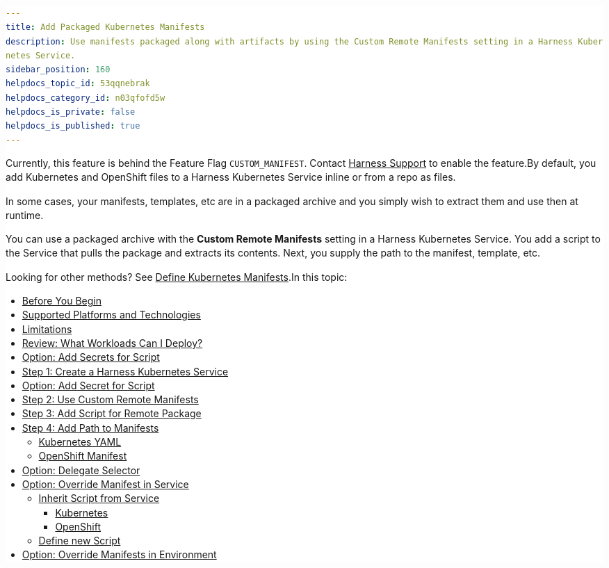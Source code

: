 ```yaml
---
title: Add Packaged Kubernetes Manifests
description: Use manifests packaged along with artifacts by using the Custom Remote Manifests setting in a Harness Kubernetes Service.
sidebar_position: 160
helpdocs_topic_id: 53qqnebrak
helpdocs_category_id: n03qfofd5w
helpdocs_is_private: false
helpdocs_is_published: true
---
```


Currently, this feature is behind the Feature Flag `CUSTOM_MANIFEST`. Contact [Harness Support](mailto:support@harness.io) to enable the feature.By default, you add Kubernetes and OpenShift files to a Harness Kubernetes Service inline or from a repo as files.

In some cases, your manifests, templates, etc are in a packaged archive and you simply wish to extract them and use then at runtime.

You can use a packaged archive with the **Custom Remote Manifests** setting in a Harness Kubernetes Service. You add a script to the Service that pulls the package and extracts its contents. Next, you supply the path to the manifest, template, etc.

Looking for other methods? See [Define Kubernetes Manifests](/article/2j2vi5oxrq-define-kubernetes-manifests).In this topic:

* [Before You Begin](https://docs.harness.io/article/53qqnebrak-deploy-kubernetes-manifests-packaged-with-artifacts#before_you_begin)
* [Supported Platforms and Technologies](https://docs.harness.io/article/53qqnebrak-deploy-kubernetes-manifests-packaged-with-artifacts#undefined)
* [Limitations](https://docs.harness.io/article/53qqnebrak-deploy-kubernetes-manifests-packaged-with-artifacts#limitations)
* [Review: What Workloads Can I Deploy?](https://docs.harness.io/article/53qqnebrak-deploy-kubernetes-manifests-packaged-with-artifacts#undefined)
* [Option: Add Secrets for Script](https://docs.harness.io/article/53qqnebrak-deploy-kubernetes-manifests-packaged-with-artifacts#option_add_secrets_for_script)
* [Step 1: Create a Harness Kubernetes Service](https://docs.harness.io/article/53qqnebrak-deploy-kubernetes-manifests-packaged-with-artifacts#step_1_create_a_harness_kubernetes_service)
* [Option: Add Secret for Script](https://docs.harness.io/article/53qqnebrak-deploy-kubernetes-manifests-packaged-with-artifacts#option_add_secret_for_script)
* [Step 2: Use Custom Remote Manifests](https://docs.harness.io/article/53qqnebrak-deploy-kubernetes-manifests-packaged-with-artifacts#step_2_use_custom_remote_manifests)
* [Step 3: Add Script for Remote Package](https://docs.harness.io/article/53qqnebrak-deploy-kubernetes-manifests-packaged-with-artifacts#step_3_add_script_for_remote_package)
* [Step 4: Add Path to Manifests](https://docs.harness.io/article/53qqnebrak-deploy-kubernetes-manifests-packaged-with-artifacts#step_4_add_path_to_manifests)
	+ [Kubernetes YAML](https://docs.harness.io/article/53qqnebrak-deploy-kubernetes-manifests-packaged-with-artifacts#kubernetes_yaml)
	+ [OpenShift Manifest](https://docs.harness.io/article/53qqnebrak-deploy-kubernetes-manifests-packaged-with-artifacts#open_shift_manifest)
* [Option: Delegate Selector](https://docs.harness.io/article/53qqnebrak-deploy-kubernetes-manifests-packaged-with-artifacts#option_delegate_selector)
* [Option: Override Manifest in Service](https://docs.harness.io/article/53qqnebrak-deploy-kubernetes-manifests-packaged-with-artifacts#option_override_manifest_in_service)
	+ [Inherit Script from Service](https://docs.harness.io/article/53qqnebrak-deploy-kubernetes-manifests-packaged-with-artifacts#inherit_script_from_service)
		- [Kubernetes](https://docs.harness.io/article/53qqnebrak-deploy-kubernetes-manifests-packaged-with-artifacts#kubernetes)
		- [OpenShift](https://docs.harness.io/article/53qqnebrak-deploy-kubernetes-manifests-packaged-with-artifacts#open_shift)
	+ [Define new Script](https://docs.harness.io/article/53qqnebrak-deploy-kubernetes-manifests-packaged-with-artifacts#define_new_script)
* [Option: Override Manifests in Environment](https://docs.harness.io/article/53qqnebrak-deploy-kubernetes-manifests-packaged-with-artifacts#option_override_manifests_in_environment)